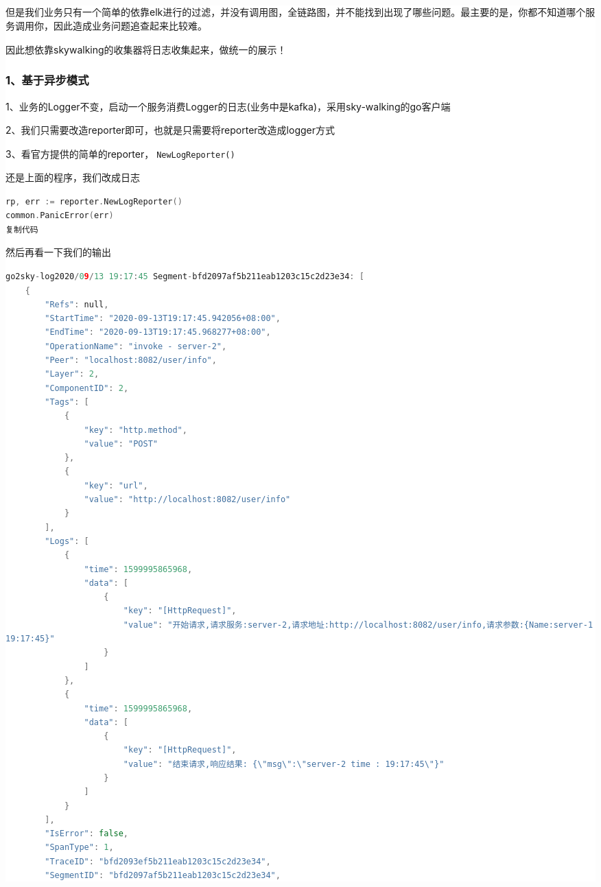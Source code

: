 但是我们业务只有一个简单的依靠elk进行的过滤，并没有调用图，全链路图，并不能找到出现了哪些问题。最主要的是，你都不知道哪个服务调用你，因此造成业务问题追查起来比较难。

因此想依靠skywalking的收集器将日志收集起来，做统一的展示！

### 1、基于异步模式

1、业务的Logger不变，启动一个服务消费Logger的日志(业务中是kafka)，采用sky-walking的go客户端

2、我们只需要改造reporter即可，也就是只需要将reporter改造成logger方式

3、看官方提供的简单的reporter， `NewLogReporter()`

还是上面的程序，我们改成日志

```go
rp, err := reporter.NewLogReporter()
common.PanicError(err)
复制代码
```

然后再看一下我们的输出

```go
go2sky-log2020/09/13 19:17:45 Segment-bfd2097af5b211eab1203c15c2d23e34: [
    {
        "Refs": null,
        "StartTime": "2020-09-13T19:17:45.942056+08:00",
        "EndTime": "2020-09-13T19:17:45.968277+08:00",
        "OperationName": "invoke - server-2",
        "Peer": "localhost:8082/user/info",
        "Layer": 2,
        "ComponentID": 2,
        "Tags": [
            {
                "key": "http.method",
                "value": "POST"
            },
            {
                "key": "url",
                "value": "http://localhost:8082/user/info"
            }
        ],
        "Logs": [
            {
                "time": 1599995865968,
                "data": [
                    {
                        "key": "[HttpRequest]",
                        "value": "开始请求,请求服务:server-2,请求地址:http://localhost:8082/user/info,请求参数:{Name:server-119:17:45}"
                    }
                ]
            },
            {
                "time": 1599995865968,
                "data": [
                    {
                        "key": "[HttpRequest]",
                        "value": "结束请求,响应结果: {\"msg\":\"server-2 time : 19:17:45\"}"
                    }
                ]
            }
        ],
        "IsError": false,
        "SpanType": 1,
        "TraceID": "bfd2093ef5b211eab1203c15c2d23e34",
        "SegmentID": "bfd2097af5b211eab1203c15c2d23e34",
```